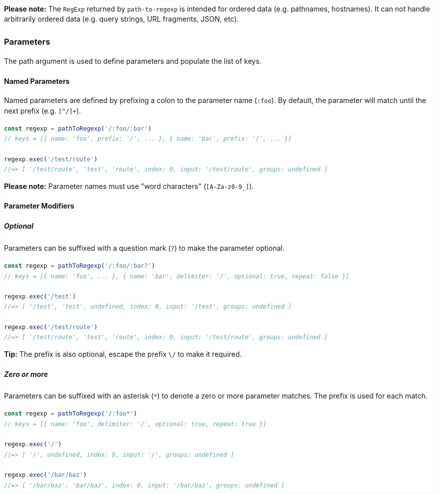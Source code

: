 **Please note:** The `RegExp` returned by `path-to-regexp` is intended for ordered data (e.g. pathnames, hostnames). It can not handle arbitrarily ordered data (e.g. query strings, URL fragments, JSON, etc).

### Parameters

The path argument is used to define parameters and populate the list of keys.

#### Named Parameters

Named parameters are defined by prefixing a colon to the parameter name (`:foo`). By default, the parameter will match until the next prefix (e.g. `[^/]+`).

```js
const regexp = pathToRegexp('/:foo/:bar')
// keys = [{ name: 'foo', prefix: '/', ... }, { name: 'bar', prefix: '/', ... }]

regexp.exec('/test/route')
//=> [ '/test/route', 'test', 'route', index: 0, input: '/test/route', groups: undefined ]
```

**Please note:** Parameter names must use "word characters" (`[A-Za-z0-9_]`).

#### Parameter Modifiers

##### Optional

Parameters can be suffixed with a question mark (`?`) to make the parameter optional.

```js
const regexp = pathToRegexp('/:foo/:bar?')
// keys = [{ name: 'foo', ... }, { name: 'bar', delimiter: '/', optional: true, repeat: false }]

regexp.exec('/test')
//=> [ '/test', 'test', undefined, index: 0, input: '/test', groups: undefined ]

regexp.exec('/test/route')
//=> [ '/test/route', 'test', 'route', index: 0, input: '/test/route', groups: undefined ]
```

**Tip:** The prefix is also optional, escape the prefix `\/` to make it required.

##### Zero or more

Parameters can be suffixed with an asterisk (`*`) to denote a zero or more parameter matches. The prefix is used for each match.

```js
const regexp = pathToRegexp('/:foo*')
// keys = [{ name: 'foo', delimiter: '/', optional: true, repeat: true }]

regexp.exec('/')
//=> [ '/', undefined, index: 0, input: '/', groups: undefined ]

regexp.exec('/bar/baz')
//=> [ '/bar/baz', 'bar/baz', index: 0, input: '/bar/baz', groups: undefined ]
```


[npm-image]: https://img.shields.io/npm/v/path-to-regexp.svg?style=flat
[npm-url]: https://npmjs.org/package/path-to-regexp
[travis-image]: https://img.shields.io/travis/pillarjs/path-to-regexp.svg?style=flat
[travis-url]: https://travis-ci.org/pillarjs/path-to-regexp
[coveralls-image]: https://img.shields.io/coveralls/pillarjs/path-to-regexp.svg?style=flat
[coveralls-url]: https://coveralls.io/r/pillarjs/path-to-regexp?branch=master
[david-image]: http://img.shields.io/david/pillarjs/path-to-regexp.svg?style=flat
[david-url]: https://david-dm.org/pillarjs/path-to-regexp
[license-image]: http://img.shields.io/npm/l/path-to-regexp.svg?style=flat
[license-url]: LICENSE.md
[downloads-image]: http://img.shields.io/npm/dm/path-to-regexp.svg?style=flat
[downloads-url]: https://npmjs.org/package/path-to-regexp